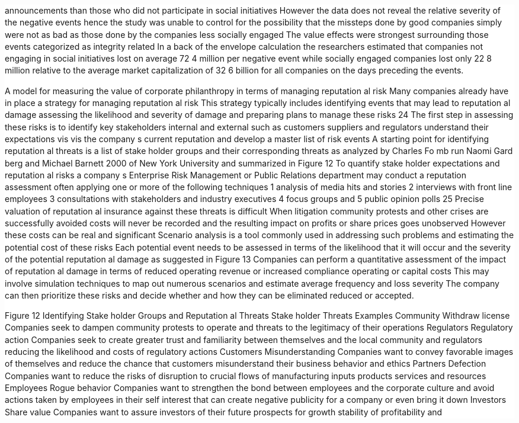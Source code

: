 announcements than those who did not participate in social initiatives
However the data does not reveal the relative severity of the negative
events hence the study was unable to control for the possibility that
the missteps done by good companies simply were not as bad as those
done by the companies less socially engaged The value effects were
strongest surrounding those events categorized as integrity related In
a back of the envelope calculation the researchers estimated that
companies not engaging in social initiatives lost on average 72 4
million per negative event while socially engaged companies lost only
22 8 million relative to the average market capitalization of 32 6
billion for all companies on the days preceding the events.

A model for measuring the value of
corporate philanthropy in terms of managing reputation al risk Many
companies already have in place a strategy for managing reputation al
risk This strategy typically includes identifying events that may lead
to reputation al damage assessing the likelihood and severity of
damage and preparing plans to manage these risks 24 The first step in
assessing these risks is to identify key stakeholders internal and
external such as customers suppliers and regulators understand their
expectations vis vis the company s current reputation and develop a
master list of risk events A starting point for identifying reputation
al threats is a list of stake holder groups and their corresponding
threats as analyzed by Charles Fo mb run Naomi Gard berg and Michael
Barnett 2000 of New York University and summarized in Figure 12 To
quantify stake holder expectations and reputation al risks a company s
Enterprise Risk Management or Public Relations department may conduct
a reputation assessment often applying one or more of the following
techniques 1 analysis of media hits and stories 2 interviews with
front line employees 3 consultations with stakeholders and industry
executives 4 focus groups and 5 public opinion polls 25 Precise
valuation of reputation al insurance against these threats is
difficult When litigation community protests and other crises are
successfully avoided costs will never be recorded and the resulting
impact on profits or share prices goes unobserved However these costs
can be real and significant Scenario analysis is a tool commonly used
in addressing such problems and estimating the potential cost of these
risks Each potential event needs to be assessed in terms of the
likelihood that it will occur and the severity of the potential
reputation al damage as suggested in Figure 13 Companies can perform a
quantitative assessment of the impact of reputation al damage in terms
of reduced operating revenue or increased compliance operating or
capital costs This may involve simulation techniques to map out
numerous scenarios and estimate average frequency and loss severity
The company can then prioritize these risks and decide whether and how
they can be eliminated reduced or accepted.

Figure
12 Identifying Stake holder Groups and Reputation al Threats Stake
holder Threats Examples Community Withdraw license Companies seek to
dampen community protests to operate and threats to the legitimacy of
their operations Regulators Regulatory action Companies seek to create
greater trust and familiarity between themselves and the local
community and regulators reducing the likelihood and costs of
regulatory actions Customers Misunderstanding Companies want to convey
favorable images of themselves and reduce the chance that customers
misunderstand their business behavior and ethics Partners Defection
Companies want to reduce the risks of disruption to crucial flows of
manufacturing inputs products services and resources Employees Rogue
behavior Companies want to strengthen the bond between employees and
the corporate culture and avoid actions taken by employees in their
self interest that can create negative publicity for a company or even
bring it down Investors Share value Companies want to assure investors
of their future prospects for growth stability of profitability and